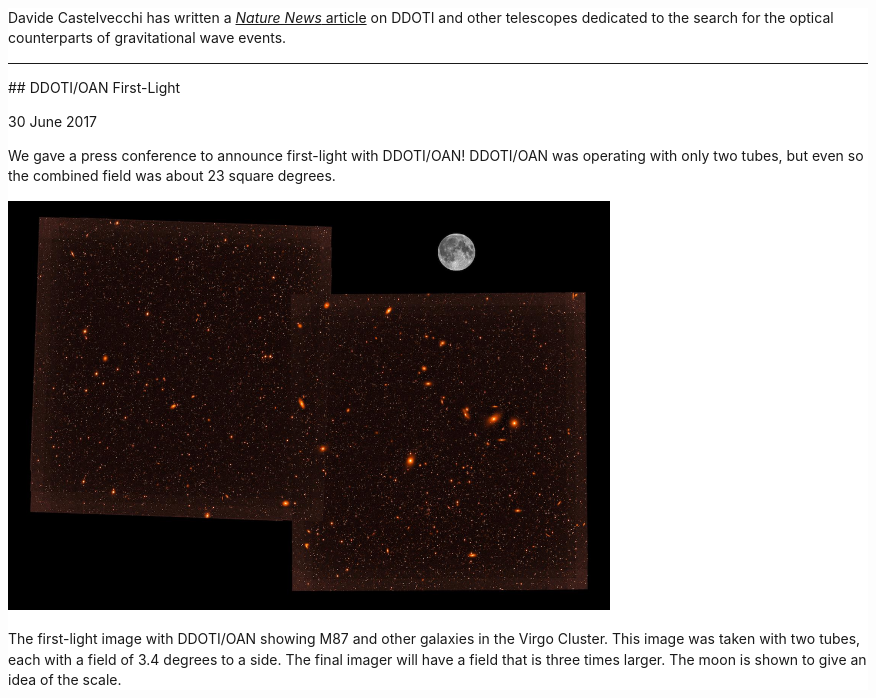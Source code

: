 Davide Castelvecchi has written a [*Nature News* article](https://www.nature.com/news/global-networks-of-small-telescopes-will-chase-companion-signals-of-gravitational-waves-1.22828) on DDOTI and other telescopes dedicated to the search for the optical counterparts of gravitational wave events.

<hr/>

<a name="20170630"/>
## DDOTI/OAN First-Light

30 June 2017

We gave a press conference to announce first-light with DDOTI/OAN! DDOTI/OAN was operating with only
two tubes, but even so the combined field was about 23 square degrees. 

<a href="news/first-light.jpg"><img src="news/first-light.jpg" alt="DDOTI image of
the Virgo Cluster" style="width: 70%;"/></a>

<p class="longcaption">The first-light image with DDOTI/OAN showing M87
and other galaxies in the Virgo Cluster. This image was taken with two
tubes, each with a field of 3.4 degrees to a side. The final imager will
have a field that is three times larger. The moon is shown to give an
idea of the scale.</p>
